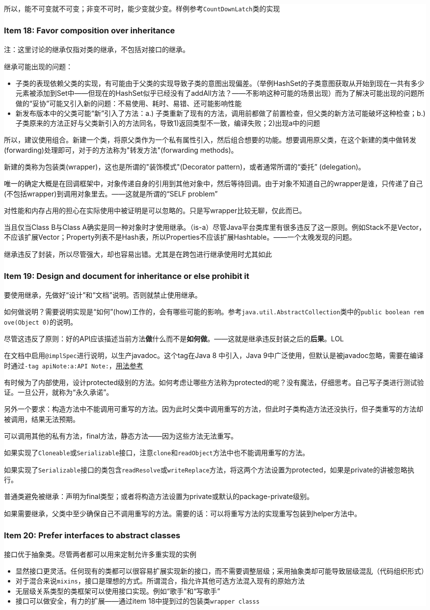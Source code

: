 所以，能不可变就不可变；非变不可时，能少变就少变。样例参考`CountDownLatch`类的实现

### Item 18: Favor composition over inheritance

注：这里讨论的继承仅指对类的继承，不包括对接口的继承。

继承可能出现的问题：  

- 子类的表现依赖父类的实现，有可能由于父类的实现导致子类的意图出现偏差。（举例HashSet的子类意图获取从开始到现在一共有多少元素被添加到Set中——但现在的HashSet似乎已经没有了addAll方法？——不影响这种可能的场景出现）而为了解决可能出现的问题所做的“妥协”可能又引入新的问题：不易使用、耗时、易错、还可能影响性能
- 新发布版本中的父类可能“新”引入了方法：a.) 子类重新了现有的方法，调用前都做了前置检查，但父类的新方法可能破坏这种检查；b.) 子类原来的方法正好与父类新引入的方法同名，导致1)返回类型不一致，编译失败；2)出现a中的问题

所以，建议使用组合。新建一个类，将原父类作为一个私有属性引入，然后组合想要的功能。想要调用原父类，在这个新建的类中做转发(forwarding)处理即可，对于的方法称为"转发方法"(forwarding methods)。

新建的类称为包装类(wrapper)，这也是所谓的"装饰模式"(Decorator pattern)，或者通常所谓的“委托” (delegation)。

唯一的确定大概是在回调框架中，对象传递自身的引用到其他对象中，然后等待回调。由于对象不知道自己的wrapper是谁，只传递了自己(不包括wrapper)到调用对象里去。——这就是所谓的“SELF problem”

对性能和内存占用的担心在实际使用中被证明是可以忽略的。只是写wrapper比较无聊，仅此而已。

当且仅当Class B与Class A确实是同一种对象时才使用继承。（is-a）尽管Java平台类库里有很多违反了这一原则。例如Stack不是Vector，不应该扩展Vector；Property列表不是Hash表，所以Properties不应该扩展Hashtable。——一个太晚发现的问题。

继承违反了封装，所以尽管强大，却也容易出错。尤其是在跨包进行继承使用时尤其如此

### Item 19: Design and document for inheritance or else prohibit it

要使用继承，先做好“设计”和“文档”说明。否则就禁止使用继承。

如何做说明？需要说明实现是“如何”(how)工作的，会有哪些可能的影响。参考`java.util.AbstractCollection`类中的`public boolean remove(Object 0)`的说明。

尽管这违反了原则：好的API应该描述当前方法**做**什么而不是**如何做**。——这就是继承违反封装之后的**后果**。LOL

  在文档中启用`@implSpec`进行说明，以生产javadoc。这个tag在Java 8 中引入，Java 9中广泛使用，但默认是被javadoc忽略，需要在编译时通过`-tag apiNote:a:API Note:`，[用法参考](https://docs.oracle.com/javase/1.5.0/docs/tooldocs/windows/javadoc.html#tag)

有时候为了内部使用，设计protected级别的方法。如何考虑让哪些方法称为protected的呢？没有魔法，仔细思考。自己写子类进行测试验证。一旦公开，就称为“永久承诺”。

另外一个要求：构造方法中不能调用可重写的方法。因为此时父类中调用重写的方法，但此时子类构造方法还没执行，但子类重写的方法却被调用，结果无法预期。

可以调用其他的私有方法，final方法，静态方法——因为这些方法无法重写。

如果实现了`Cloneable`或`Serializable`接口，注意`clone`和`readObject`方法中也不能调用重写的方法。

如果实现了`Serializable`接口的类包含`readResolve`或`writeReplace`方法，将这两个方法设置为protected，如果是private的讲被忽略执行。

普通类避免被继承：声明为final类型；或者将构造方法设置为private或默认的package-private级别。

如果需要继承，父类中至少确保自己不调用重写的方法。需要的话：可以将重写方法的实现重写包装到helper方法中。

### Item 20:  Prefer interfaces to abstract classes

接口优于抽象类。尽管两者都可以用来定制允许多重实现的实例

- 显然接口更灵活。任何现有的类都可以很容易扩展实现新的接口，而不需要调整层级；采用抽象类却可能导致层级混乱（代码组织形式）
- 对于混合来说`mixins`，接口是理想的方式。所谓混合，指允许其他可选方法混入现有的原始方法
- 无层级关系类型的类框架可以使用接口实现。例如“歌手”和“写歌手”
- 接口可以做安全，有力的扩展——通过item 18中提到过的包装类`wrapper classs`
